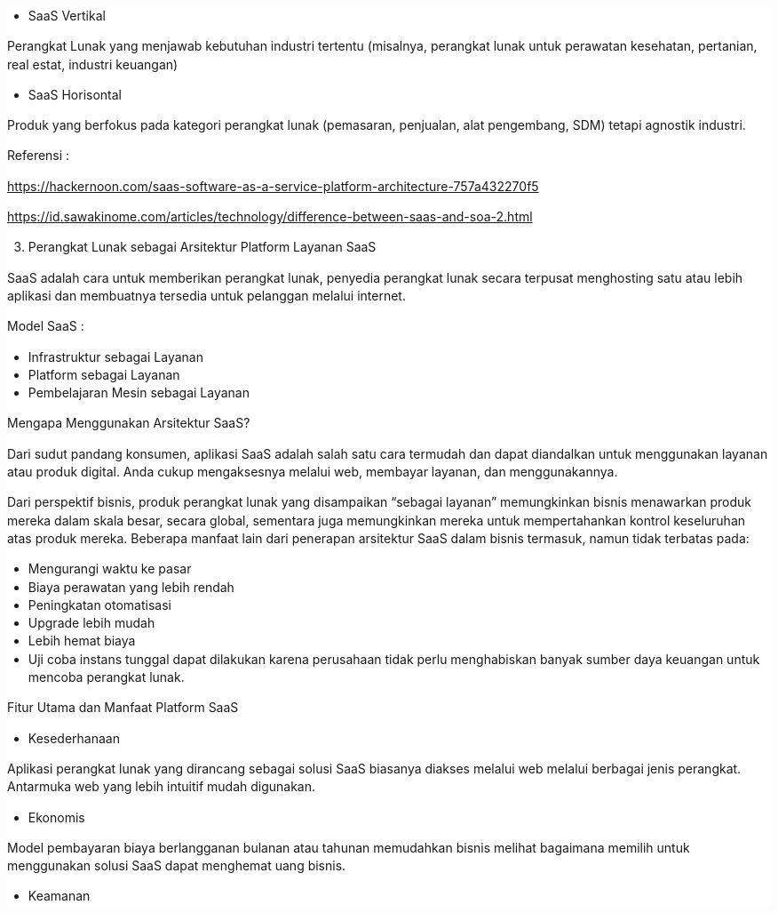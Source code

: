 - SaaS Vertikal

Perangkat Lunak yang menjawab kebutuhan industri tertentu (misalnya, perangkat lunak untuk perawatan kesehatan, pertanian, real estat, industri keuangan)

- SaaS Horisontal

Produk yang berfokus pada kategori perangkat lunak (pemasaran, penjualan, alat pengembang, SDM) tetapi agnostik industri.

Referensi : 

<https://hackernoon.com/saas-software-as-a-service-platform-architecture-757a432270f5> 

<https://id.sawakinome.com/articles/technology/difference-between-saas-and-soa-2.html> 


3. Perangkat Lunak sebagai Arsitektur Platform Layanan SaaS 

SaaS adalah cara untuk memberikan perangkat lunak, penyedia perangkat lunak secara terpusat menghosting satu atau lebih aplikasi dan membuatnya tersedia untuk pelanggan melalui internet.

Model SaaS :

- Infrastruktur sebagai Layanan
- Platform sebagai Layanan
- Pembelajaran Mesin sebagai Layanan

Mengapa Menggunakan Arsitektur SaaS?

Dari sudut pandang konsumen, aplikasi SaaS adalah salah satu cara termudah dan dapat diandalkan untuk menggunakan layanan atau produk digital. Anda cukup mengaksesnya melalui web, membayar layanan, dan menggunakannya.

Dari perspektif bisnis, produk perangkat lunak yang disampaikan “sebagai layanan” memungkinkan bisnis menawarkan produk mereka dalam skala besar, secara global, sementara juga memungkinkan mereka untuk mempertahankan kontrol keseluruhan atas produk mereka. Beberapa manfaat lain dari penerapan arsitektur SaaS dalam bisnis termasuk, namun tidak terbatas pada:

- Mengurangi waktu ke pasar
- Biaya perawatan yang lebih rendah
- Peningkatan otomatisasi
- Upgrade lebih mudah
- Lebih hemat biaya
- Uji coba instans tunggal dapat dilakukan karena perusahaan tidak perlu menghabiskan banyak sumber daya keuangan untuk mencoba perangkat lunak.

Fitur Utama dan Manfaat Platform SaaS

- Kesederhanaan

Aplikasi perangkat lunak yang dirancang sebagai solusi SaaS biasanya diakses melalui web melalui berbagai jenis perangkat. Antarmuka web yang lebih intuitif  mudah digunakan.

- Ekonomis

Model pembayaran biaya berlangganan bulanan atau tahunan memudahkan bisnis melihat bagaimana memilih untuk menggunakan solusi SaaS dapat menghemat uang bisnis.

- Keamanan
